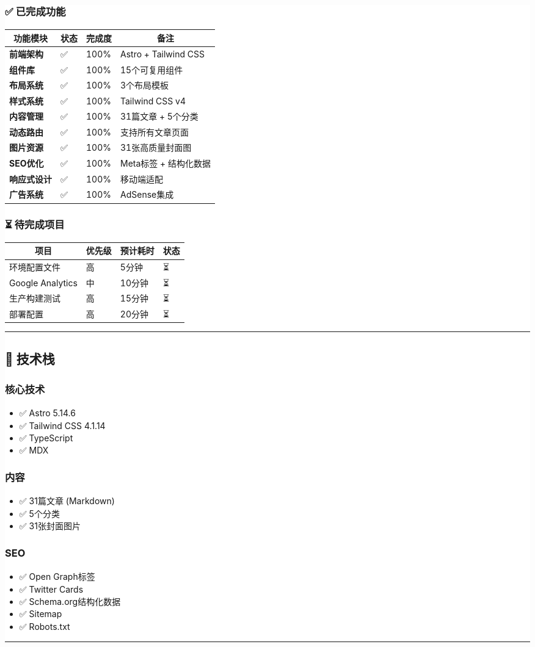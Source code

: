 ### ✅ 已完成功能

| 功能模块 | 状态 | 完成度 | 备注 |
|---------|------|--------|------|
| **前端架构** | ✅ | 100% | Astro + Tailwind CSS |
| **组件库** | ✅ | 100% | 15个可复用组件 |
| **布局系统** | ✅ | 100% | 3个布局模板 |
| **样式系统** | ✅ | 100% | Tailwind CSS v4 |
| **内容管理** | ✅ | 100% | 31篇文章 + 5个分类 |
| **动态路由** | ✅ | 100% | 支持所有文章页面 |
| **图片资源** | ✅ | 100% | 31张高质量封面图 |
| **SEO优化** | ✅ | 100% | Meta标签 + 结构化数据 |
| **响应式设计** | ✅ | 100% | 移动端适配 |
| **广告系统** | ✅ | 100% | AdSense集成 |

### ⏳ 待完成项目

| 项目 | 优先级 | 预计耗时 | 状态 |
|------|--------|---------|------|
| 环境配置文件 | 高 | 5分钟 | ⏳ |
| Google Analytics | 中 | 10分钟 | ⏳ |
| 生产构建测试 | 高 | 15分钟 | ⏳ |
| 部署配置 | 高 | 20分钟 | ⏳ |

---

## 🔧 技术栈

### 核心技术
- ✅ Astro 5.14.6
- ✅ Tailwind CSS 4.1.14
- ✅ TypeScript
- ✅ MDX

### 内容
- ✅ 31篇文章 (Markdown)
- ✅ 5个分类
- ✅ 31张封面图片

### SEO
- ✅ Open Graph标签
- ✅ Twitter Cards
- ✅ Schema.org结构化数据
- ✅ Sitemap
- ✅ Robots.txt

---